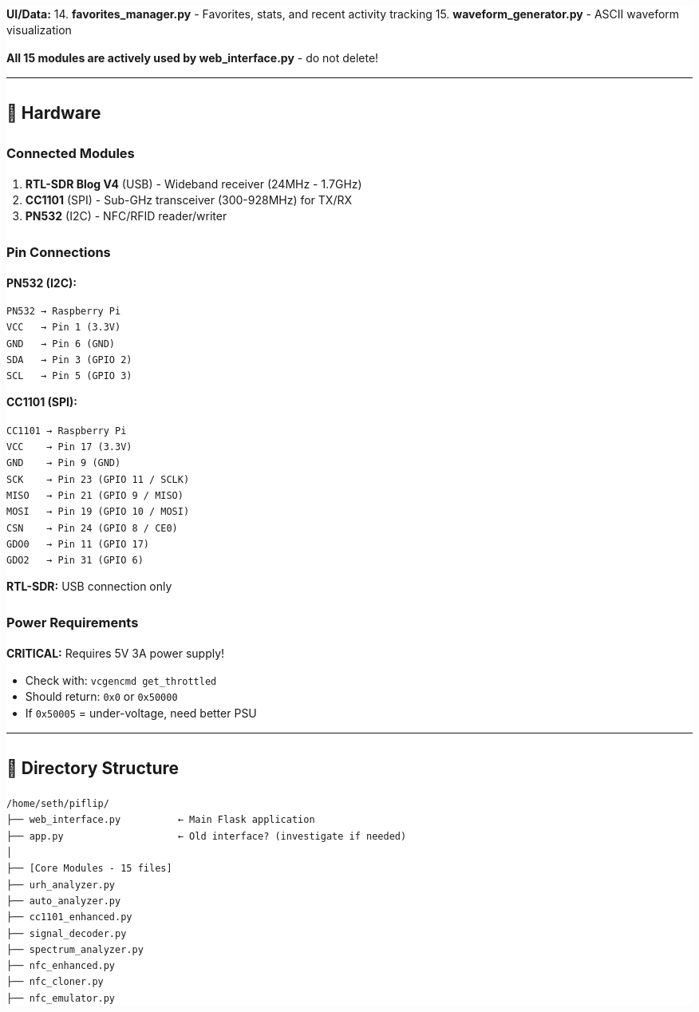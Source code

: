 **UI/Data:**
14. **favorites_manager.py** - Favorites, stats, and recent activity tracking
15. **waveform_generator.py** - ASCII waveform visualization

**All 15 modules are actively used by web_interface.py** - do not delete!

---

## 🔌 Hardware

### Connected Modules
1. **RTL-SDR Blog V4** (USB) - Wideband receiver (24MHz - 1.7GHz)
2. **CC1101** (SPI) - Sub-GHz transceiver (300-928MHz) for TX/RX
3. **PN532** (I2C) - NFC/RFID reader/writer

### Pin Connections

**PN532 (I2C):**
```
PN532 → Raspberry Pi
VCC   → Pin 1 (3.3V)
GND   → Pin 6 (GND)
SDA   → Pin 3 (GPIO 2)
SCL   → Pin 5 (GPIO 3)
```

**CC1101 (SPI):**
```
CC1101 → Raspberry Pi
VCC    → Pin 17 (3.3V)
GND    → Pin 9 (GND)
SCK    → Pin 23 (GPIO 11 / SCLK)
MISO   → Pin 21 (GPIO 9 / MISO)
MOSI   → Pin 19 (GPIO 10 / MOSI)
CSN    → Pin 24 (GPIO 8 / CE0)
GDO0   → Pin 11 (GPIO 17)
GDO2   → Pin 31 (GPIO 6)
```

**RTL-SDR:** USB connection only

### Power Requirements
**CRITICAL:** Requires 5V 3A power supply!
- Check with: `vcgencmd get_throttled`
- Should return: `0x0` or `0x50000`
- If `0x50005` = under-voltage, need better PSU

---

## 📁 Directory Structure

```
/home/seth/piflip/
├── web_interface.py          ← Main Flask application
├── app.py                    ← Old interface? (investigate if needed)
│
├── [Core Modules - 15 files]
├── urh_analyzer.py
├── auto_analyzer.py
├── cc1101_enhanced.py
├── signal_decoder.py
├── spectrum_analyzer.py
├── nfc_enhanced.py
├── nfc_cloner.py
├── nfc_emulator.py
```